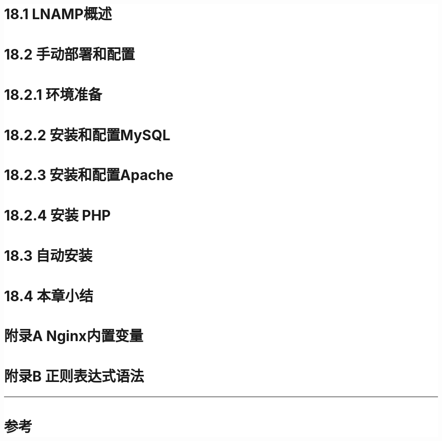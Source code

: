# 18.1 LNAMP概述

# 18.2 手动部署和配置

# 18.2.1 环境准备

# 18.2.2 安装和配置MySQL

# 18.2.3 安装和配置Apache

# 18.2.4 安装 PHP

# 18.3 自动安装

# 18.4 本章小结

# 附录A Nginx内置变量

# 附录B 正则表达式语法

---

# 参考